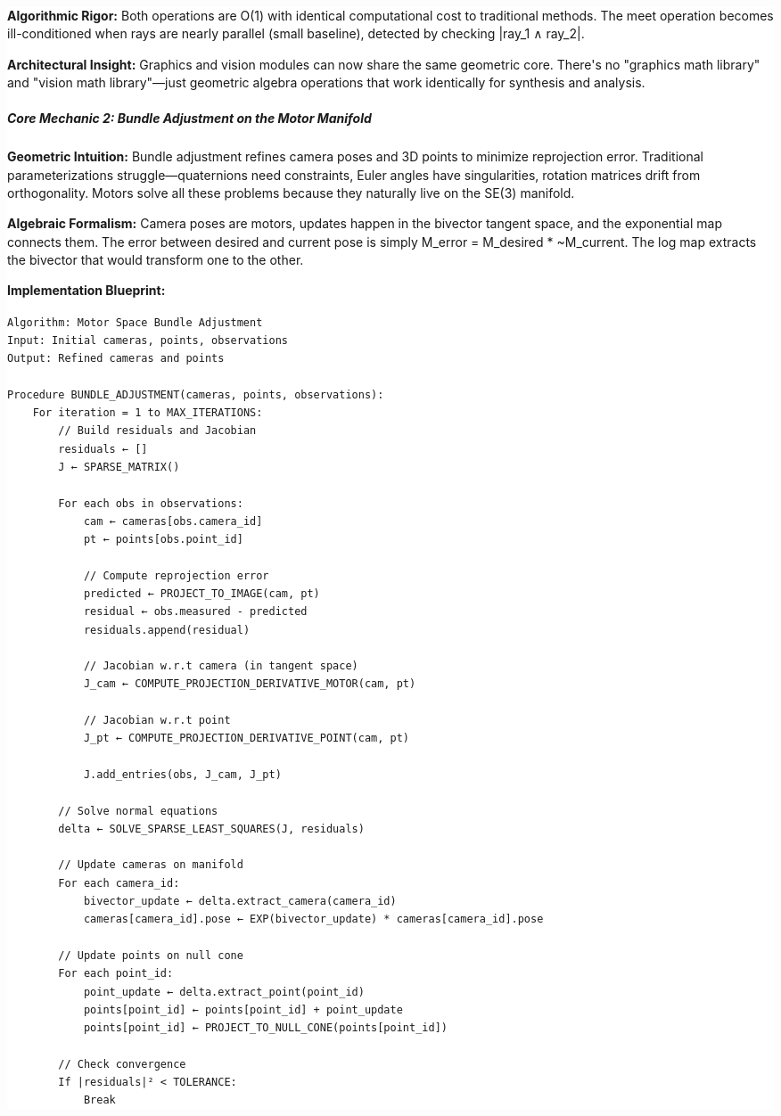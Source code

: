 **Algorithmic Rigor:** Both operations are O(1) with identical computational cost to traditional methods. The meet operation becomes ill-conditioned when rays are nearly parallel (small baseline), detected by checking |ray_1 ∧ ray_2|.

**Architectural Insight:** Graphics and vision modules can now share the same geometric core. There's no "graphics math library" and "vision math library"—just geometric algebra operations that work identically for synthesis and analysis.

##### Core Mechanic 2: Bundle Adjustment on the Motor Manifold

**Geometric Intuition:** Bundle adjustment refines camera poses and 3D points to minimize reprojection error. Traditional parameterizations struggle—quaternions need constraints, Euler angles have singularities, rotation matrices drift from orthogonality. Motors solve all these problems because they naturally live on the SE(3) manifold.

**Algebraic Formalism:** Camera poses are motors, updates happen in the bivector tangent space, and the exponential map connects them. The error between desired and current pose is simply M_error = M_desired * ~M_current. The log map extracts the bivector that would transform one to the other.

**Implementation Blueprint:**
```
Algorithm: Motor Space Bundle Adjustment
Input: Initial cameras, points, observations
Output: Refined cameras and points

Procedure BUNDLE_ADJUSTMENT(cameras, points, observations):
    For iteration = 1 to MAX_ITERATIONS:
        // Build residuals and Jacobian
        residuals ← []
        J ← SPARSE_MATRIX()

        For each obs in observations:
            cam ← cameras[obs.camera_id]
            pt ← points[obs.point_id]

            // Compute reprojection error
            predicted ← PROJECT_TO_IMAGE(cam, pt)
            residual ← obs.measured - predicted
            residuals.append(residual)

            // Jacobian w.r.t camera (in tangent space)
            J_cam ← COMPUTE_PROJECTION_DERIVATIVE_MOTOR(cam, pt)

            // Jacobian w.r.t point
            J_pt ← COMPUTE_PROJECTION_DERIVATIVE_POINT(cam, pt)

            J.add_entries(obs, J_cam, J_pt)

        // Solve normal equations
        delta ← SOLVE_SPARSE_LEAST_SQUARES(J, residuals)

        // Update cameras on manifold
        For each camera_id:
            bivector_update ← delta.extract_camera(camera_id)
            cameras[camera_id].pose ← EXP(bivector_update) * cameras[camera_id].pose

        // Update points on null cone
        For each point_id:
            point_update ← delta.extract_point(point_id)
            points[point_id] ← points[point_id] + point_update
            points[point_id] ← PROJECT_TO_NULL_CONE(points[point_id])

        // Check convergence
        If |residuals|² < TOLERANCE:
            Break
```
